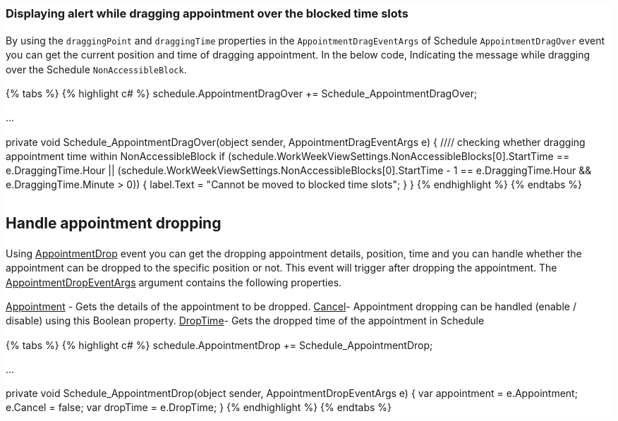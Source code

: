 ### Displaying alert while dragging appointment over the blocked time slots
By using the `draggingPoint` and `draggingTime` properties in the `AppointmentDragEventArgs` of Schedule `AppointmentDragOver` event you can get the current position and time of dragging appointment. In the below code, Indicating the message while dragging over the Schedule `NonAccessibleBlock`.

{% tabs %}
{% highlight c# %}
schedule.AppointmentDragOver += Schedule_AppointmentDragOver;

...

private void Schedule_AppointmentDragOver(object sender, AppointmentDragEventArgs e)
{
        //// checking whether dragging appointment time within NonAccessibleBlock
        if (schedule.WorkWeekViewSettings.NonAccessibleBlocks[0].StartTime == e.DraggingTime.Hour ||
        (schedule.WorkWeekViewSettings.NonAccessibleBlocks[0].StartTime - 1 == e.DraggingTime.Hour && e.DraggingTime.Minute > 0))
        {
                label.Text = "Cannot be moved to blocked time slots";
        }
}
{% endhighlight %}
{% endtabs %}

## Handle appointment dropping
Using [AppointmentDrop](https://help.syncfusion.com/cr/xamarin/Syncfusion.SfSchedule.XForms.SfSchedule.html) event you can get the dropping appointment details, position, time and you can handle whether the appointment can be dropped to the specific position or not. This event will trigger after dropping the appointment. The [AppointmentDropEventArgs](https://help.syncfusion.com/cr/xamarin/Syncfusion.SfSchedule.XForms.AppointmentDropEventArgs.html) argument contains the following properties.

[Appointment](https://help.syncfusion.com/cr/xamarin/Syncfusion.SfSchedule.XForms.AppointmentDropEventArgs.html#Syncfusion_SfSchedule_XForms_AppointmentDropEventArgs_Appointment) - Gets the details of the appointment to be dropped.
[Cancel](https://learn.microsoft.com/en-us/dotnet/api/system.componentmodel.canceleventargs.cancel?f1url=%3FappId%3DDev14IDEF1%26l%3DEN-US%26k%3Dk(System.ComponentModel.CancelEventArgs.Cancel)%26rd%3Dtrue&view=net-5.0)- Appointment dropping can be handled (enable / disable) using this Boolean property.
[DropTime](https://help.syncfusion.com/cr/xamarin/Syncfusion.SfSchedule.XForms.AppointmentDropEventArgs.html#Syncfusion_SfSchedule_XForms_AppointmentDropEventArgs_DropTime)- Gets the dropped time of the appointment in Schedule

{% tabs %}
{% highlight c# %}
schedule.AppointmentDrop += Schedule_AppointmentDrop;

...

private void Schedule_AppointmentDrop(object sender, AppointmentDropEventArgs e)
{
        var appointment = e.Appointment;
        e.Cancel = false;
        var dropTime = e.DropTime;
}
{% endhighlight %}
{% endtabs %}
